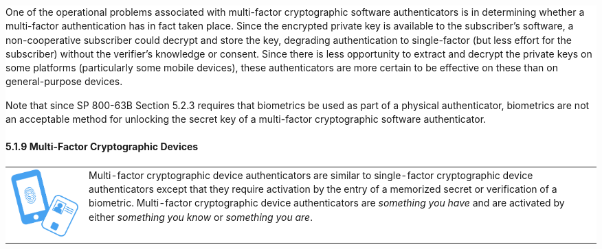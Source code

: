 One of the operational problems associated with multi-factor cryptographic software authenticators is in determining whether a multi-factor authentication has in fact taken place. Since the encrypted private key is available to the subscriber’s software, a non-cooperative subscriber could decrypt and store the key, degrading authentication to single-factor (but less effort for the subscriber) without the verifier’s knowledge or consent. Since there is less opportunity to extract and decrypt the private keys on some platforms (particularly some mobile devices), these authenticators are more certain to be effective on these than on general-purpose devices.

Note that since SP 800-63B Section 5.2.3 requires that biometrics be used as part of a physical authenticator, biometrics are not an acceptable method for unlocking the secret key of a multi-factor cryptographic software authenticator.

#### 5.1.9 Multi-Factor Cryptographic Devices

<div class="text-left" markdown="1">
<table style="width:100%">
  <tr>
    <td><img src="sp800-63b/media/Multi-factor-crypto-device.png" alt="authenticator" style="width: 100px;height: 100px;min-width:100px;min-height:100px;"/></td>
    <td>Multi-factor cryptographic device authenticators are similar to single-factor cryptographic device authenticators except that they require activation by the entry of a memorized secret or verification of a biometric. Multi-factor cryptographic device authenticators are <i>something you have</i> and are activated by either <i>something you know</i> or <i>something you are</i>.
</td>
    </tr>
    </table>
    </div>
